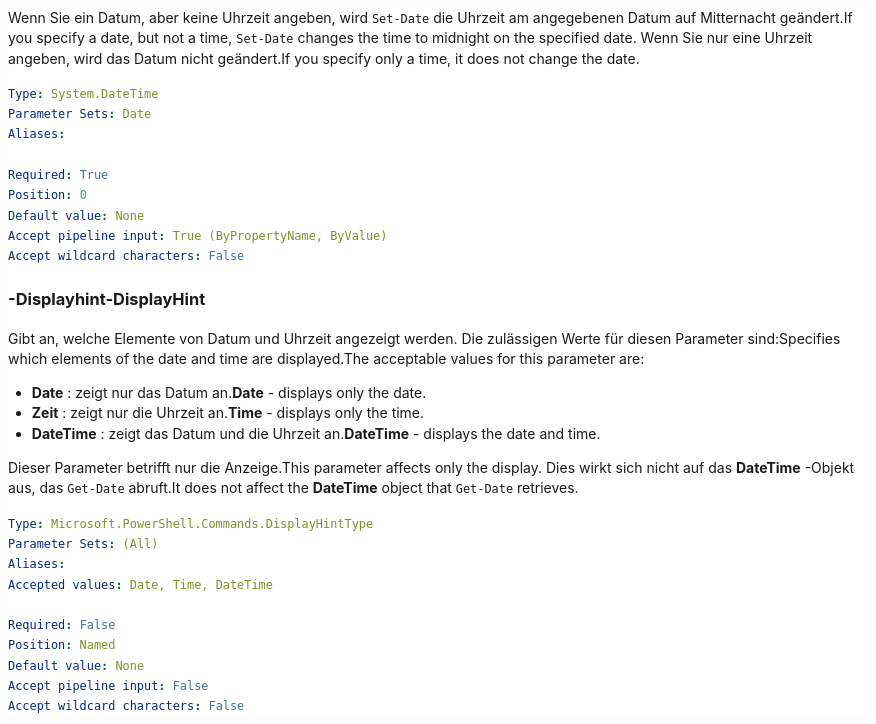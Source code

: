 <span data-ttu-id="3b1e2-141">Wenn Sie ein Datum, aber keine Uhrzeit angeben, wird `Set-Date` die Uhrzeit am angegebenen Datum auf Mitternacht geändert.</span><span class="sxs-lookup"><span data-stu-id="3b1e2-141">If you specify a date, but not a time, `Set-Date` changes the time to midnight on the specified date.</span></span> <span data-ttu-id="3b1e2-142">Wenn Sie nur eine Uhrzeit angeben, wird das Datum nicht geändert.</span><span class="sxs-lookup"><span data-stu-id="3b1e2-142">If you specify only a time, it does not change the date.</span></span>

```yaml
Type: System.DateTime
Parameter Sets: Date
Aliases:

Required: True
Position: 0
Default value: None
Accept pipeline input: True (ByPropertyName, ByValue)
Accept wildcard characters: False
```

### <span data-ttu-id="3b1e2-143">-Displayhint</span><span class="sxs-lookup"><span data-stu-id="3b1e2-143">-DisplayHint</span></span>

<span data-ttu-id="3b1e2-144">Gibt an, welche Elemente von Datum und Uhrzeit angezeigt werden. Die zulässigen Werte für diesen Parameter sind:</span><span class="sxs-lookup"><span data-stu-id="3b1e2-144">Specifies which elements of the date and time are displayed.The acceptable values for this parameter are:</span></span>

- <span data-ttu-id="3b1e2-145">**Date** : zeigt nur das Datum an.</span><span class="sxs-lookup"><span data-stu-id="3b1e2-145">**Date** - displays only the date.</span></span>
- <span data-ttu-id="3b1e2-146">**Zeit** : zeigt nur die Uhrzeit an.</span><span class="sxs-lookup"><span data-stu-id="3b1e2-146">**Time** - displays only the time.</span></span>
- <span data-ttu-id="3b1e2-147">**DateTime** : zeigt das Datum und die Uhrzeit an.</span><span class="sxs-lookup"><span data-stu-id="3b1e2-147">**DateTime** - displays the date and time.</span></span>

<span data-ttu-id="3b1e2-148">Dieser Parameter betrifft nur die Anzeige.</span><span class="sxs-lookup"><span data-stu-id="3b1e2-148">This parameter affects only the display.</span></span>
<span data-ttu-id="3b1e2-149">Dies wirkt sich nicht auf das **DateTime** -Objekt aus, das `Get-Date` abruft.</span><span class="sxs-lookup"><span data-stu-id="3b1e2-149">It does not affect the **DateTime** object that `Get-Date` retrieves.</span></span>

```yaml
Type: Microsoft.PowerShell.Commands.DisplayHintType
Parameter Sets: (All)
Aliases:
Accepted values: Date, Time, DateTime

Required: False
Position: Named
Default value: None
Accept pipeline input: False
Accept wildcard characters: False
```
